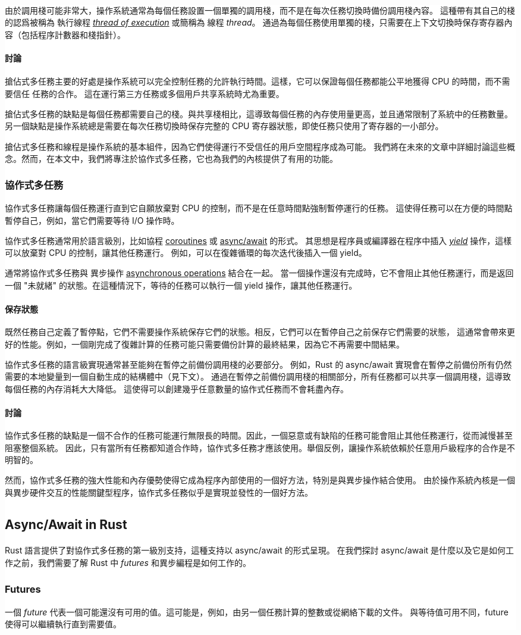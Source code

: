 [call stack]: https://en.wikipedia.org/wiki/Call_stack
[_context switch_]: https://en.wikipedia.org/wiki/Context_switch

由於調用棧可能非常大，操作系統通常為每個任務設置一個單獨的調用棧，而不是在每次任務切換時備份調用棧內容。
這種帶有其自己的棧的認爲被稱為 執行線程 [_thread of execution_] 或簡稱為 線程 _thread_。
通過為每個任務使用單獨的棧，只需要在上下文切換時保存寄存器內容（包括程序計數器和棧指針）。 

[_thread of execution_]: https://en.wikipedia.org/wiki/Thread_(computing)

#### 討論

搶佔式多任務主要的好處是操作系統可以完全控制任務的允許執行時間。這樣，它可以保證每個任務都能公平地獲得 CPU 的時間，而不需要信任 任務的合作。
這在運行第三方任務或多個用戶共享系統時尤為重要。

搶佔式多任務的缺點是每個任務都需要自己的棧。與共享棧相比，這導致每個任務的內存使用量更高，並且通常限制了系統中的任務數量。
另一個缺點是操作系統總是需要在每次任務切換時保存完整的 CPU 寄存器狀態，即使任務只使用了寄存器的一小部分。

搶佔式多任務和線程是操作系統的基本組件，因為它們使得運行不受信任的用戶空間程序成為可能。
我們將在未來的文章中詳細討論這些概念。然而，在本文中，我們將專注於協作式多任務，它也為我們的內核提供了有用的功能。

### 協作式多任務

協作式多任務讓每個任務運行直到它自願放棄對 CPU 的控制，而不是在任意時間點強制暫停運行的任務。
這使得任務可以在方便的時間點暫停自己，例如，當它們需要等待 I/O 操作時。

協作式多任務通常用於語言級別，比如協程 [coroutines] 或 [async/await] 的形式。
其思想是程序員或編譯器在程序中插入 [_yield_] 操作，這樣可以放棄對 CPU 的控制，讓其他任務運行。
例如，可以在復雜循環的每次迭代後插入一個 yield。

[coroutines]: https://en.wikipedia.org/wiki/Coroutine
[async/await]: https://rust-lang.github.io/async-book/01_getting_started/04_async_await_primer.html
[_yield_]: https://en.wikipedia.org/wiki/Yield_(multithreading)

通常將協作式多任務與 異步操作 [asynchronous operations] 結合在一起。
當一個操作還沒有完成時，它不會阻止其他任務運行，而是返回一個 "未就緒" 的狀態。在這種情況下，等待的任務可以執行一個 yield 操作，讓其他任務運行。

[asynchronous operations]: https://en.wikipedia.org/wiki/Asynchronous_I/O

#### 保存狀態

既然任務自己定義了暫停點，它們不需要操作系統保存它們的狀態。相反，它們可以在暫停自己之前保存它們需要的狀態，
這通常會帶來更好的性能。例如，一個剛完成了復雜計算的任務可能只需要備份計算的最終結果，因為它不再需要中間結果。

協作式多任務的語言級實現通常甚至能夠在暫停之前備份調用棧的必要部分。
例如，Rust 的 async/await 實現會在暫停之前備份所有仍然需要的本地變量到一個自動生成的結構體中（見下文）。
通過在暫停之前備份調用棧的相關部分，所有任務都可以共享一個調用棧，這導致每個任務的內存消耗大大降低。
這使得可以創建幾乎任意數量的協作式任務而不會耗盡內存。

#### 討論

協作式多任務的缺點是一個不合作的任務可能運行無限長的時間。因此，一個惡意或有缺陷的任務可能會阻止其他任務運行，從而減慢甚至阻塞整個系統。
因此，只有當所有任務都知道合作時，協作式多任務才應該使用。舉個反例，讓操作系統依賴於任意用戶級程序的合作是不明智的。

然而，協作式多任務的強大性能和內存優勢使得它成為程序內部使用的一個好方法，特別是與異步操作結合使用。
由於操作系統內核是一個與異步硬件交互的性能關鍵型程序，協作式多任務似乎是實現並發性的一個好方法。

## Async/Await in Rust

Rust 語言提供了對協作式多任務的第一級別支持，這種支持以 async/await 的形式呈現。
在我們探討 async/await 是什麼以及它是如何工作之前，我們需要了解 Rust 中 _futures_ 和異步編程是如何工作的。

### Futures

一個 _future_ 代表一個可能還沒有可用的值。這可能是，例如，由另一個任務計算的整數或從網絡下載的文件。
與等待值可用不同，future 使得可以繼續執行直到需要值。


[GitHub]: https://github.com/phil-opp/blog_os
[at the bottom]: #comments
[post branch]: https://github.com/phil-opp/blog_os/tree/post-12
[_multitasking_]: https://en.wikipedia.org/wiki/Computer_multitasking
[_Hardware Interrupts_]: @/edition-2/posts/07-hardware-interrupts/index.md
[`Future`]: https://doc.rust-lang.org/nightly/core/future/trait.Future.html
[associated type]: https://doc.rust-lang.org/book/ch19-03-advanced-traits.html#specifying-placeholder-types-in-trait-definitions-with-associated-types
[`poll`]: https://doc.rust-lang.org/nightly/core/future/trait.Future.html#tymethod.poll
[`Poll`]: https://doc.rust-lang.org/nightly/core/task/enum.Poll.html
[_pinned_]: https://doc.rust-lang.org/nightly/core/pin/index.html
[`Waker`]: https://doc.rust-lang.org/nightly/core/task/struct.Waker.html
[`Iterator`]: https://doc.rust-lang.org/stable/core/iter/trait.Iterator.html
[_pinning_]: https://doc.rust-lang.org/stable/core/pin/index.html
[`futures`]: https://docs.rs/futures/0.3.4/futures/
[`FutureExt`]: https://docs.rs/futures/0.3.4/futures/future/trait.FutureExt.html
[`map`]: https://docs.rs/futures/0.3.4/futures/future/trait.FutureExt.html#method.map
[`then`]: https://docs.rs/futures/0.3.4/futures/future/trait.FutureExt.html#method.then
[_Zero-cost futures in Rust_]: https://aturon.github.io/blog/2016/08/11/futures/
[`move` keyword]: https://doc.rust-lang.org/std/keyword.move.html
[`Either`]: https://docs.rs/futures/0.3.4/futures/future/enum.Either.html
[`ready`]: https://docs.rs/futures/0.3.4/futures/future/fn.ready.html
[_state machine_]: https://en.wikipedia.org/wiki/Finite-state_machine
[`enum`]: https://doc.rust-lang.org/book/ch06-01-defining-an-enum.html
[_coroutines_]: https://doc.rust-lang.org/stable/unstable-book/language-features/coroutines.html
[heap-allocated]: @/edition-2/posts/10-heap-allocation/index.md
[playground-self-ref]: https://play.rust-lang.org/?version=stable&mode=debug&edition=2018&gist=ce1aff3a37fcc1c8188eeaf0f39c97e8
[`mem::replace`]: https://doc.rust-lang.org/nightly/core/mem/fn.replace.html
[`mem::swap`]: https://doc.rust-lang.org/nightly/core/mem/fn.swap.html
[`Pin`]: https://doc.rust-lang.org/stable/core/pin/struct.Pin.html
[`Unpin`]: https://doc.rust-lang.org/nightly/std/marker/trait.Unpin.html
[pin-get-mut]: https://doc.rust-lang.org/nightly/core/pin/struct.Pin.html#method.get_mut
[pin-deref-mut]: https://doc.rust-lang.org/nightly/core/pin/struct.Pin.html#method.deref_mut
[_auto trait_]: https://doc.rust-lang.org/reference/special-types-and-traits.html#auto-traits
[`PhantomPinned`]: https://doc.rust-lang.org/nightly/core/marker/struct.PhantomPinned.html
[`Box::pin`]: https://doc.rust-lang.org/nightly/alloc/boxed/struct.Box.html#method.pin
[`Box::new`]: https://doc.rust-lang.org/nightly/alloc/boxed/struct.Box.html#method.new
[`get_unchecked_mut`]: https://doc.rust-lang.org/nightly/core/pin/struct.Pin.html#method.get_unchecked_mut
[`Pin::as_mut`]: https://doc.rust-lang.org/nightly/core/pin/struct.Pin.html#method.as_mut
[`pin-utils`]: https://docs.rs/pin-utils/0.1.0-alpha.4/pin_utils/
[`pin` module]: https://doc.rust-lang.org/nightly/core/pin/index.html
[`Pin::new_unchecked`]: https://doc.rust-lang.org/nightly/core/pin/struct.Pin.html#method.new_unchecked
[`Future::poll`]: https://doc.rust-lang.org/nightly/core/future/trait.Future.html#tymethod.poll
[self-ref-async-await]: @/edition-2/posts/12-async-await/index.zh-TW.md#self-referential-structs
[`futures`]: https://docs.rs/futures/0.3.4/futures/
[map-src]: https://docs.rs/futures-util/0.3.4/src/futures_util/future/future/map.rs.html
[projections and structural pinning]: https://doc.rust-lang.org/stable/std/pin/index.html#projections-and-structural-pinning
[thread pool]: https://en.wikipedia.org/wiki/Thread_pool
[work stealing]: https://en.wikipedia.org/wiki/Work_stealing
[`Context`]: https://doc.rust-lang.org/nightly/core/task/struct.Context.html
[_trait object_]: https://doc.rust-lang.org/book/ch17-02-trait-objects.html
[_dynamically dispatched_]: https://doc.rust-lang.org/book/ch17-02-trait-objects.html#trait-objects-perform-dynamic-dispatch
[section about pinning]: #pinning
[`VecDeque`]: https://doc.rust-lang.org/stable/alloc/collections/vec_deque/struct.VecDeque.html
[FIFO queue]: https://en.wikipedia.org/wiki/FIFO_(computing_and_electronics)
[`RawWaker`]: https://doc.rust-lang.org/stable/core/task/struct.RawWaker.html
[`Waker::from_raw`]: https://doc.rust-lang.org/stable/core/task/struct.Waker.html#method.from_raw
[_virtual method table_]: https://en.wikipedia.org/wiki/Virtual_method_table
[`RawWakerVTable`]: https://doc.rust-lang.org/stable/core/task/struct.RawWakerVTable.html
[`RawWaker::new`]: https://doc.rust-lang.org/stable/core/task/struct.RawWaker.html#method.new
[`Box`]: https://doc.rust-lang.org/stable/alloc/boxed/struct.Box.html
[`Arc`]: https://doc.rust-lang.org/stable/alloc/sync/struct.Arc.html
[`Box::into_raw`]: https://doc.rust-lang.org/stable/alloc/boxed/struct.Box.html#method.into_raw
[_Interrupts_]: @/edition-2/posts/07-hardware-interrupts/index.md
[atomic operations]: https://doc.rust-lang.org/core/sync/atomic/index.html
[`crossbeam`]: https://github.com/crossbeam-rs/crossbeam
[`ArrayQueue`]: https://docs.rs/crossbeam/0.7.3/crossbeam/queue/struct.ArrayQueue.html
[`ArrayQueue::new`]: https://docs.rs/crossbeam/0.7.3/crossbeam/queue/struct.ArrayQueue.html#method.new
[const-heap-alloc]: https://github.com/rust-lang/const-eval/issues/20
[`OnceCell`]: https://docs.rs/conquer-once/0.2.0/conquer_once/raw/struct.OnceCell.html
[`conquer_once`]: https://docs.rs/conquer-once/0.2.0/conquer_once/index.html
[`lazy_static`]: https://docs.rs/lazy_static/1.4.0/lazy_static/index.html
[`OnceCell::try_get`]: https://docs.rs/conquer-once/0.2.0/conquer_once/raw/struct.OnceCell.html#method.try_get
[`ArrayQueue::push`]: https://docs.rs/crossbeam/0.7.3/crossbeam/queue/struct.ArrayQueue.html#method.push
[`Stream`]: https://rust-lang.github.io/async-book/05_streams/01_chapter.html
[`Iterator::next`]: https://doc.rust-lang.org/stable/core/iter/trait.Iterator.html#tymethod.next
[`ArrayQueue::pop`]: https://docs.rs/crossbeam/0.7.3/crossbeam/queue/struct.ArrayQueue.html#method.pop
[`AtomicWaker`]: https://docs.rs/futures-util/0.3.4/futures_util/task/struct.AtomicWaker.html
[`AtomicWaker::register`]: https://docs.rs/futures-util/0.3.4/futures_util/task/struct.AtomicWaker.html#method.register
[`AtomicWaker::take`]: https://docs.rs/futures/0.3.4/futures/task/struct.AtomicWaker.html#method.take
[`wake`]: https://doc.rust-lang.org/stable/core/task/struct.Waker.html#method.wake